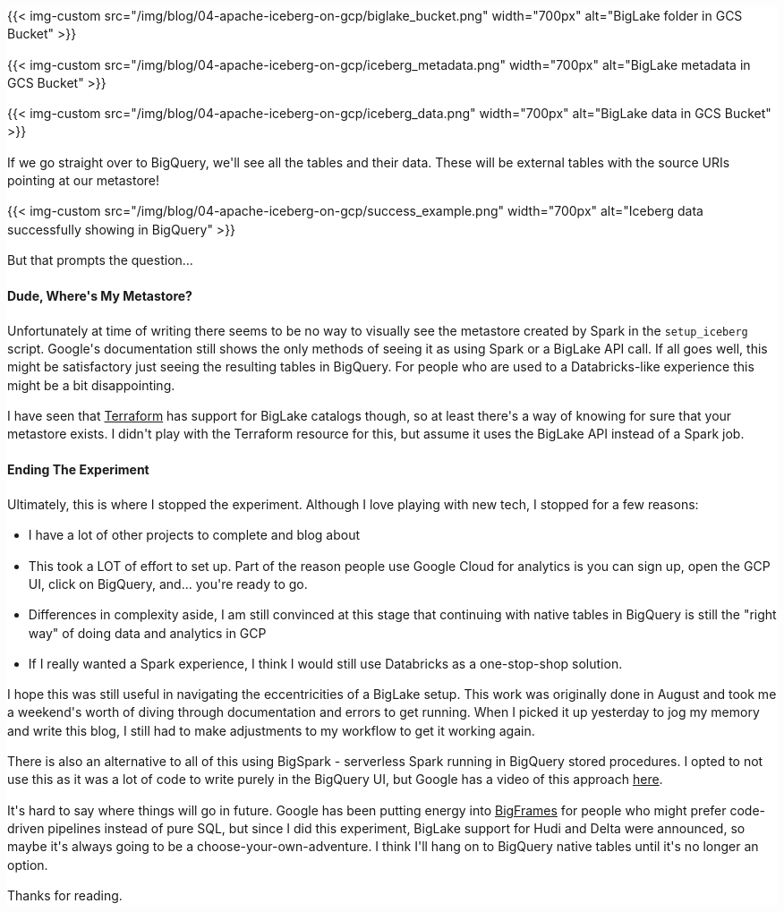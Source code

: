 {{< img-custom src="/img/blog/04-apache-iceberg-on-gcp/biglake_bucket.png" width="700px" alt="BigLake folder in GCS Bucket" >}}

{{< img-custom src="/img/blog/04-apache-iceberg-on-gcp/iceberg_metadata.png" width="700px" alt="BigLake metadata in GCS Bucket" >}}

{{< img-custom src="/img/blog/04-apache-iceberg-on-gcp/iceberg_data.png" width="700px" alt="BigLake data in GCS Bucket" >}}

If we go straight over to BigQuery, we'll see all the tables and their data. These will be external tables with the source URIs pointing at our metastore!

{{< img-custom src="/img/blog/04-apache-iceberg-on-gcp/success_example.png" width="700px" alt="Iceberg data successfully showing in BigQuery" >}}

But that prompts the question...

#### Dude, Where's My Metastore?

Unfortunately at time of writing there seems to be no way to visually see the metastore created by Spark in the `setup_iceberg` script. Google's documentation still shows the only methods of seeing it as using Spark or a BigLake API call. If all goes well, this might be satisfactory just seeing the resulting tables in BigQuery. For people who are used to a Databricks-like experience this might be a bit disappointing.

I have seen that [Terraform](https://registry.terraform.io/providers/hashicorp/google/latest/docs/resources/biglake_database) has support for BigLake catalogs though, so at least there's a way of knowing for sure that your metastore exists. I didn't play with the Terraform resource for this, but assume it uses the BigLake API instead of a Spark job.

#### Ending The Experiment

Ultimately, this is where I stopped the experiment. Although I love playing with new tech, I stopped for a few reasons:

* I have a lot of other projects to complete and blog about

* This took a LOT of effort to set up. Part of the reason people use Google Cloud for analytics is you can sign up, open the GCP UI, click on BigQuery, and... you're ready to go.

* Differences in complexity aside, I am still convinced at this stage that continuing with native tables in BigQuery is still the "right way" of doing data and analytics in GCP

* If I really wanted a Spark experience, I think I would still use Databricks as a one-stop-shop solution.

I hope this was still useful in navigating the eccentricities of a BigLake setup. This work was originally done in August and took me a weekend's worth of diving through documentation and errors to get running. When I picked it up yesterday to jog my memory and write this blog, I still had to make adjustments to my workflow to get it working again.

There is also an alternative to all of this using BigSpark - serverless Spark running in BigQuery stored procedures. I opted to not use this as it was a lot of code to write purely in the BigQuery UI, but Google has a video of this approach [here](https://www.youtube.com/watch?v=IQR9gJuLXbQ).

It's hard to say where things will go in future. Google has been putting energy into [BigFrames](https://cloud.google.com/python/docs/reference/bigframes/latest) for people who might prefer code-driven pipelines instead of pure SQL, but since I did this experiment, BigLake support for Hudi and Delta were announced, so maybe it's always going to be a choose-your-own-adventure. I think I'll hang on to BigQuery native tables until it's no longer an option.

Thanks for reading.
